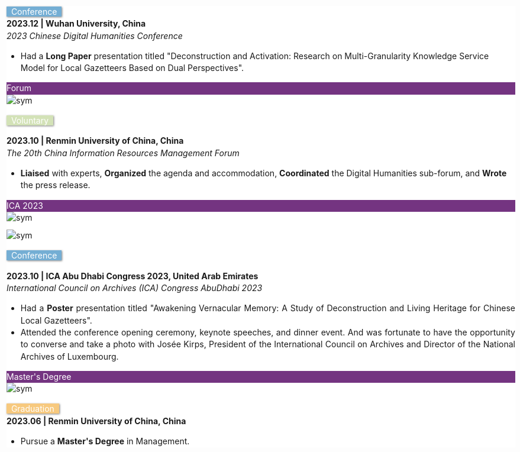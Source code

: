 <mark style="background-color: #74aed4; color: #fff; box-shadow: 1px 1px 3px rgba(0,0,0,0.5);">&nbsp;&nbsp;Conference&nbsp;&nbsp; </mark> <br />
**2023.12 | Wuhan University, China** <br />
*2023 Chinese Digital Humanities Conference*
- Had a **Long Paper** presentation titled "Deconstruction and Activation: Research on Multi-Granularity Knowledge Service Model for Local Gazetteers Based on Dual Perspectives".
</div>
</div>



<div class='paper-box'><div class='paper-box-image'><div><div class="badge" style="color: white; background-color: #743481;">Forum</div><img src='images/news/AnnualMeeting2023.png' alt="sym" width="100%"></div></div>
<div class='paper-box-text' markdown="1">

<mark style="background-color: #d3e2b7; color: #fff; box-shadow: 1px 1px 3px rgba(0,0,0,0.5);">&nbsp;&nbsp;Voluntary&nbsp;&nbsp; </mark> <br />

**2023.10 | Renmin University of China, China** <br />
*The 20th China Information Resources Management Forum*
- **Liaised** with experts, **Organized** the agenda and accommodation, **Coordinated** the Digital Humanities sub-forum, and **Wrote** the press release.

</div>
</div>



<div class='paper-box'><div class='paper-box-image'><div><div class="badge" style="color: white; background-color: #743481;">ICA 2023</div><img src='images/news/ICA202301.png' alt="sym" width="100%"><div><img src='images/news/ICA202302.png' alt="sym" width="100%" style="margin-top: 10px;"></div></div></div>
<div class='paper-box-text' markdown="1">

<mark style="background-color: #74aed4; color: #fff; box-shadow: 1px 1px 3px rgba(0,0,0,0.5);">&nbsp;&nbsp;Conference&nbsp;&nbsp; </mark> <br />

**2023.10 | ICA Abu Dhabi Congress 2023, United Arab Emirates** <br />
*International Council on Archives (ICA) Congress AbuDhabi 2023*

<ul style="text-align: justify;">
<li> Had a <strong>Poster</strong> presentation titled "Awakening Vernacular Memory: A Study of Deconstruction and Living Heritage for Chinese Local Gazetteers".</li>
<li> Attended the conference opening ceremony, keynote speeches, and dinner event. And was fortunate to have the opportunity to converse and take a photo with Josée Kirps, President of the International Council on Archives and Director of the National Archives of Luxembourg.</li>
</ul>

</div>
</div>



<div class='paper-box'><div class='paper-box-image'><div><div class="badge" style="color: white; background-color: #743481;">Master's Degree</div><img src='images/news/Master2023.png' alt="sym" width="100%"></div></div>
<div class='paper-box-text' markdown="1">

<mark style="background-color: #f7c97e; color: #fff; box-shadow: 1px 1px 3px rgba(0,0,0,0.5);">&nbsp;&nbsp;Graduation&nbsp;&nbsp; </mark> <br />
**2023.06 | Renmin University of China, China** <br />
- Pursue a **Master's Degree** in Management.
